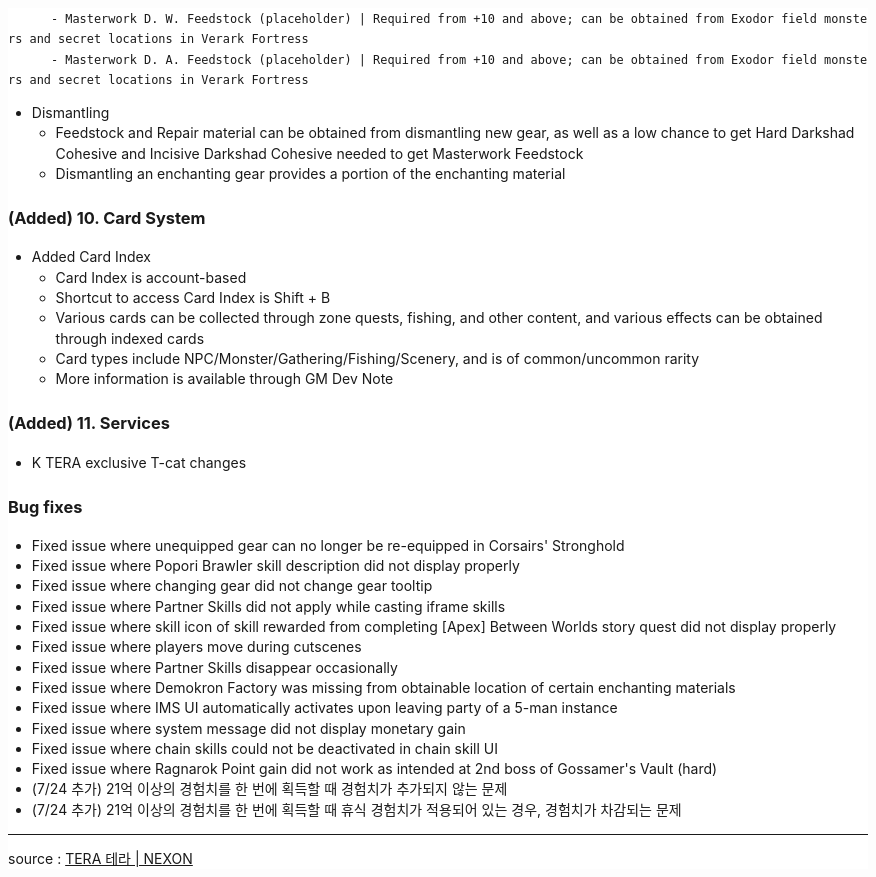           - Masterwork D. W. Feedstock (placeholder) | Required from +10 and above; can be obtained from Exodor field monsters and secret locations in Verark Fortress
          - Masterwork D. A. Feedstock (placeholder) | Required from +10 and above; can be obtained from Exodor field monsters and secret locations in Verark Fortress
  - Dismantling
    - Feedstock and Repair material can be obtained from dismantling new gear, as well as a low chance to get Hard Darkshad Cohesive and Incisive Darkshad Cohesive needed to get Masterwork Feedstock
    - Dismantling an enchanting gear provides a portion of the enchanting material

### (Added) 10. Card System
- Added Card Index
  - Card Index is account-based
  - Shortcut to access Card Index is Shift + B
  - Various cards can be collected through zone quests, fishing, and other content, and various effects can be obtained through indexed cards
  - Card types include NPC/Monster/Gathering/Fishing/Scenery, and is of common/uncommon rarity
  - More information is available through GM Dev Note

### (Added) 11. Services
- K TERA exclusive T-cat changes

### Bug fixes
- Fixed issue where unequipped gear can no longer be re-equipped in Corsairs' Stronghold
- Fixed issue where Popori Brawler skill description did not display properly
- Fixed issue where changing gear did not change gear tooltip
- Fixed issue where Partner Skills did not apply while casting iframe skills
- Fixed issue where skill icon of skill rewarded from completing [Apex] Between Worlds story quest did not display properly
- Fixed issue where players move during cutscenes
- Fixed issue where Partner Skills disappear occasionally
- Fixed issue where Demokron Factory was missing from obtainable location of certain enchanting materials
- Fixed issue where IMS UI automatically activates upon leaving party of a 5-man instance
- Fixed issue where system message did not display monetary gain
- Fixed issue where chain skills could not be deactivated in chain skill UI
- Fixed issue where Ragnarok Point gain did not work as intended at 2nd boss of Gossamer's Vault (hard)
- (7/24 추가) 21억 이상의 경험치를 한 번에 획득할 때 경험치가 추가되지 않는 문제
- (7/24 추가) 21억 이상의 경험치를 한 번에 획득할 때 휴식 경험치가 적용되어 있는 경우, 경험치가 차감되는 문제

----

source : [TERA 테라 | NEXON](http://tera.nexon.com/news/update/view.aspx?n4articlesn=401)
